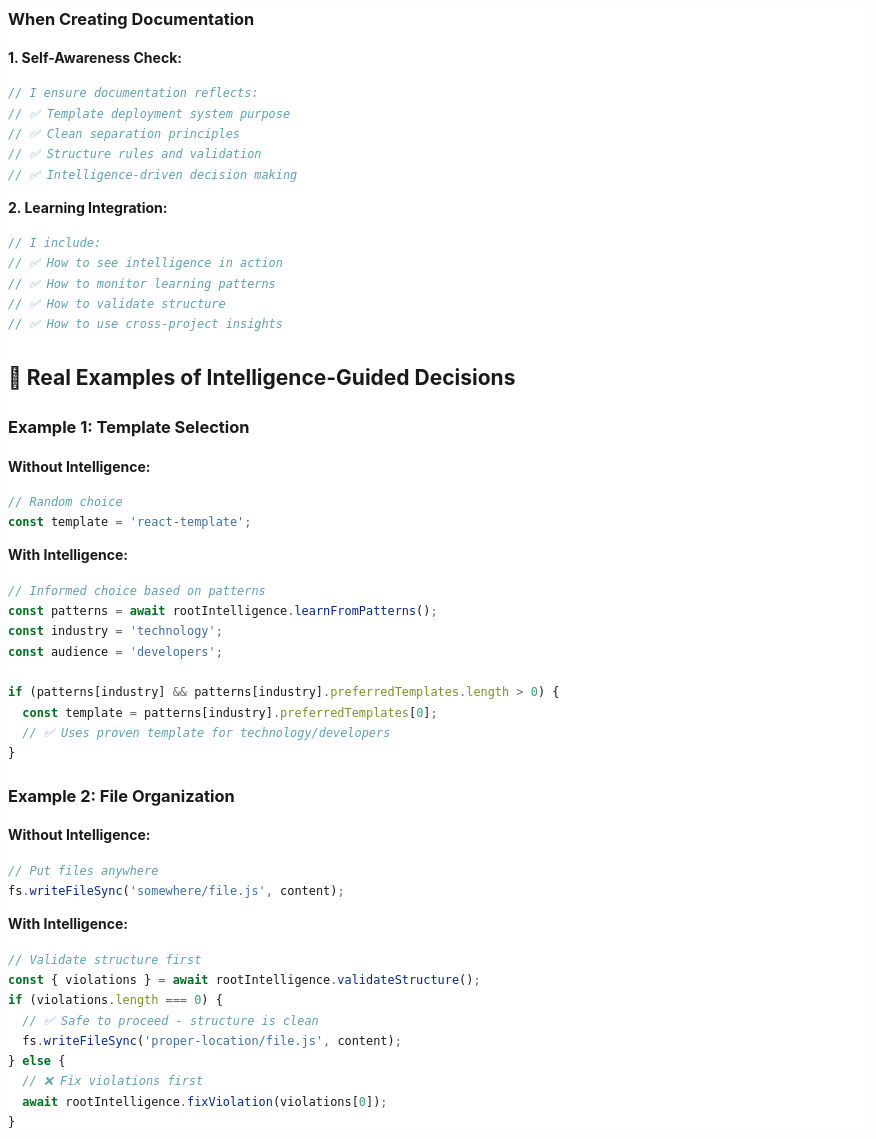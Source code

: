 ### **When Creating Documentation**

**1. Self-Awareness Check:**
```javascript
// I ensure documentation reflects:
// ✅ Template deployment system purpose
// ✅ Clean separation principles
// ✅ Structure rules and validation
// ✅ Intelligence-driven decision making
```

**2. Learning Integration:**
```javascript
// I include:
// ✅ How to see intelligence in action
// ✅ How to monitor learning patterns
// ✅ How to validate structure
// ✅ How to use cross-project insights
```

## **🎯 Real Examples of Intelligence-Guided Decisions**

### **Example 1: Template Selection**

**Without Intelligence:**
```javascript
// Random choice
const template = 'react-template';
```

**With Intelligence:**
```javascript
// Informed choice based on patterns
const patterns = await rootIntelligence.learnFromPatterns();
const industry = 'technology';
const audience = 'developers';

if (patterns[industry] && patterns[industry].preferredTemplates.length > 0) {
  const template = patterns[industry].preferredTemplates[0];
  // ✅ Uses proven template for technology/developers
}
```

### **Example 2: File Organization**

**Without Intelligence:**
```javascript
// Put files anywhere
fs.writeFileSync('somewhere/file.js', content);
```

**With Intelligence:**
```javascript
// Validate structure first
const { violations } = await rootIntelligence.validateStructure();
if (violations.length === 0) {
  // ✅ Safe to proceed - structure is clean
  fs.writeFileSync('proper-location/file.js', content);
} else {
  // ❌ Fix violations first
  await rootIntelligence.fixViolation(violations[0]);
}
```
